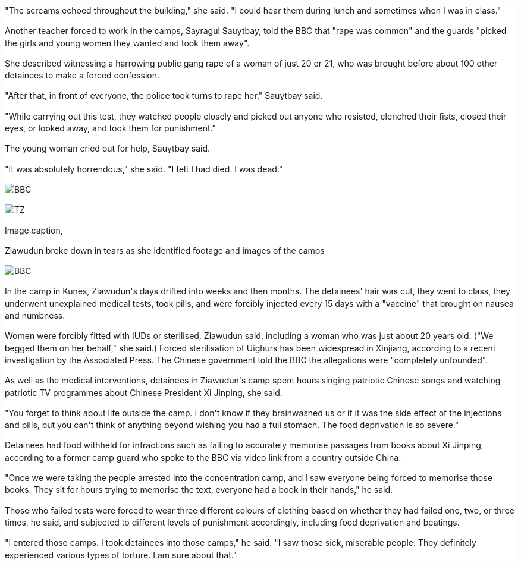 "The screams echoed throughout the building," she said. "I could hear them during lunch and sometimes when I was in class."

Another teacher forced to work in the camps, Sayragul Sauytbay, told the BBC that "rape was common" and the guards "picked the girls and young women they wanted and took them away".

She described witnessing a harrowing public gang rape of a woman of just 20 or 21, who was brought before about 100 other detainees to make a forced confession.

"After that, in front of everyone, the police took turns to rape her," Sauytbay said.

"While carrying out this test, they watched people closely and picked out anyone who resisted, clenched their fists, closed their eyes, or looked away, and took them for punishment."

The young woman cried out for help, Sauytbay said.

"It was absolutely horrendous," she said. "I felt I had died. I was dead."

![BBC](https://ichef.bbci.co.uk/news/976/cpsprodpb/A7A0/production/_90021924_bar.jpg)

![TZ](https://ichef.bbci.co.uk/news/976/cpsprodpb/120D2/production/_116683937_tursunayvideostill2.jpg)

Image caption,

Ziawudun broke down in tears as she identified footage and images of the camps

![BBC](https://ichef.bbci.co.uk/news/976/cpsprodpb/A7A0/production/_90021924_bar.jpg)

In the camp in Kunes, Ziawudun's days drifted into weeks and then months. The detainees' hair was cut, they went to class, they underwent unexplained medical tests, took pills, and were forcibly injected every 15 days with a "vaccine" that brought on nausea and numbness.

Women were forcibly fitted with IUDs or sterilised, Ziawudun said, including a woman who was just about 20 years old. ("We begged them on her behalf," she said.) Forced sterilisation of Uighurs has been widespread in Xinjiang, according to a recent investigation by [the Associated Press](https://apnews.com/article/269b3de1af34e17c1941a514f78d764c). The Chinese government told the BBC the allegations were "completely unfounded".

As well as the medical interventions, detainees in Ziawudun's camp spent hours singing patriotic Chinese songs and watching patriotic TV programmes about Chinese President Xi Jinping, she said.

"You forget to think about life outside the camp. I don't know if they brainwashed us or if it was the side effect of the injections and pills, but you can't think of anything beyond wishing you had a full stomach. The food deprivation is so severe."

Detainees had food withheld for infractions such as failing to accurately memorise passages from books about Xi Jinping, according to a former camp guard who spoke to the BBC via video link from a country outside China.

"Once we were taking the people arrested into the concentration camp, and I saw everyone being forced to memorise those books. They sit for hours trying to memorise the text, everyone had a book in their hands," he said.

Those who failed tests were forced to wear three different colours of clothing based on whether they had failed one, two, or three times, he said, and subjected to different levels of punishment accordingly, including food deprivation and beatings.

"I entered those camps. I took detainees into those camps," he said. "I saw those sick, miserable people. They definitely experienced various types of torture. I am sure about that."
